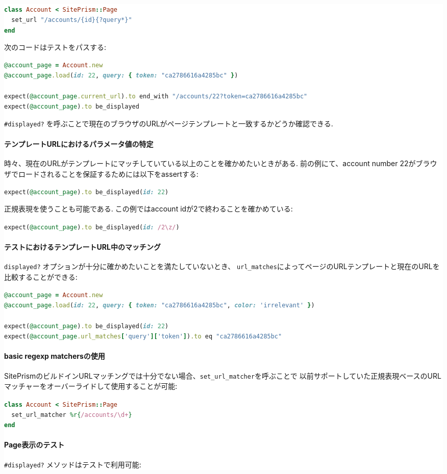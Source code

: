 ```ruby
class Account < SitePrism::Page
  set_url "/accounts/{id}{?query*}"
end
```

次のコードはテストをパスする:

```ruby
@account_page = Account.new
@account_page.load(id: 22, query: { token: "ca2786616a4285bc" })

expect(@account_page.current_url).to end_with "/accounts/22?token=ca2786616a4285bc"
expect(@account_page).to be_displayed
```

`#displayed?` を呼ぶことで現在のブラウザのURLがページテンプレートと一致するかどうか確認できる.

#### テンプレートURLにおけるパラメータ値の特定

時々、現在のURLがテンプレートにマッチしていている以上のことを確かめたいときがある.
前の例にて、account number 22がブラウザでロードされることを保証するためには以下をassertする:

```ruby
expect(@account_page).to be_displayed(id: 22)
```

正規表現を使うことも可能である.
この例ではaccount idが2で終わることを確かめている:

```ruby
expect(@account_page).to be_displayed(id: /2\z/)
```

#### テストにおけるテンプレートURL中のマッチング

`displayed?` オプションが十分に確かめたいことを満たしていないとき、
`url_matches`によってページのURLテンプレートと現在のURLを比較することができる:

```ruby
@account_page = Account.new
@account_page.load(id: 22, query: { token: "ca2786616a4285bc", color: 'irrelevant' })

expect(@account_page).to be_displayed(id: 22)
expect(@account_page.url_matches['query']['token']).to eq "ca2786616a4285bc"
```

#### basic regexp matchersの使用
SitePrismのビルドインURLマッチングでは十分でない場合、`set_url_matcher`を呼ぶことで
以前サポートしていた正規表現ベースのURLマッチャーをオーバーライドして使用することが可能:

```ruby
class Account < SitePrism::Page
  set_url_matcher %r{/accounts/\d+}
end
```

#### Page表示のテスト
`#displayed?` メソッドはテストで利用可能:
